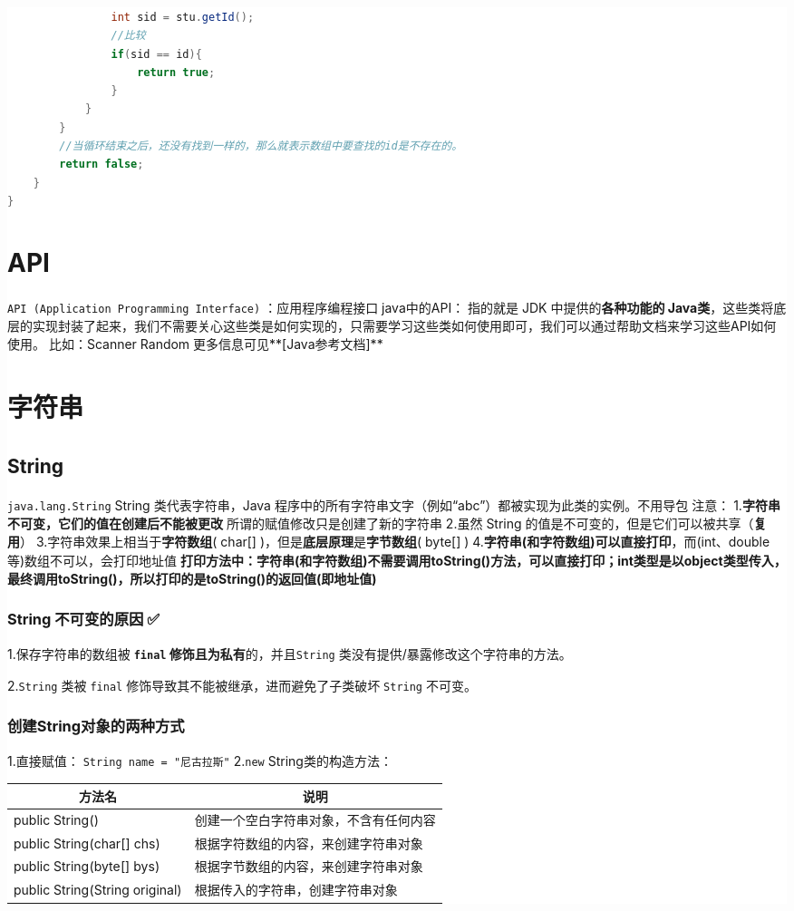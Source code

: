 ```java
                int sid = stu.getId();  
                //比较  
                if(sid == id){  
                    return true;  
                }  
            }  
        }  
        //当循环结束之后，还没有找到一样的，那么就表示数组中要查找的id是不存在的。  
        return false;  
    }  
}
```

# API
`API (Application Programming Interface)` ：应用程序编程接口
java中的API：
指的就是 JDK 中提供的**各种功能的 Java类**，这些类将底层的实现封装了起来，我们不需要关心这些类是如何实现的，只需要学习这些类如何使用即可，我们可以通过帮助文档来学习这些API如何使用。
比如：Scanner   Random
更多信息可见**[Java参考文档]** 

# 字符串
## String
`java.lang.String`    String 类代表字符串，Java 程序中的所有字符串文字（例如“abc”）都被实现为此类的实例。不用导包
注意：
1.**字符串不可变，它们的值在创建后不能被更改**  所谓的赋值修改只是创建了新的字符串
2.虽然 String 的值是不可变的，但是它们可以被共享（**复用**）
3.字符串效果上相当于**字符数组**( char[] )，但是**底层原理**是**字节数组**( byte[] )
4.**字符串(和字符数组)可以直接打印**，而(int、double等)数组不可以，会打印地址值
**打印方法中：字符串(和字符数组)不需要调用toString()方法，可以直接打印；int类型是以object类型传入，最终调用toString()，所以打印的是toString()的返回值(即地址值)** 

### String 不可变的原因  ✅

1.保存字符串的数组被 **`final` 修饰且为私有**的，并且`String` 类没有提供/暴露修改这个字符串的方法。

2.`String` 类被 `final` 修饰导致其不能被继承，进而避免了子类破坏 `String` 不可变。

### 创建String对象的两种方式
1.直接赋值： `String name = "尼古拉斯"`
2.`new` String类的构造方法：

|方法名| 说明                                      |
  | --------------------------- | ----------------------------------------- |
|public String()| 创建一个空白字符串对象，不含有任何内容    |
|public String(char[] chs)|根据字符数组的内容，来创建字符串对象 |
|public String(byte[] bys) |根据字节数组的内容，来创建字符串对象|
|public String(String original) | 根据传入的字符串，创建字符串对象 |
